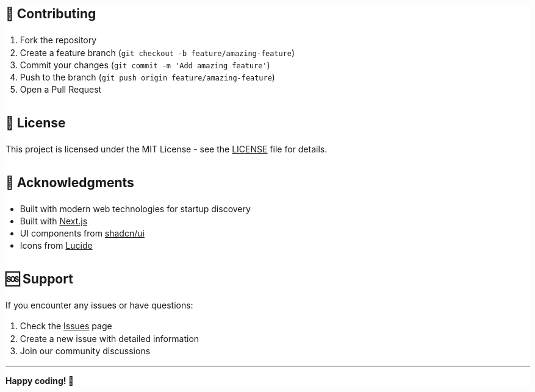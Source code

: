 ## 🤝 Contributing

1. Fork the repository
2. Create a feature branch (`git checkout -b feature/amazing-feature`)
3. Commit your changes (`git commit -m 'Add amazing feature'`)
4. Push to the branch (`git push origin feature/amazing-feature`)
5. Open a Pull Request

## 📝 License

This project is licensed under the MIT License - see the [LICENSE](LICENSE) file for details.

## 🙏 Acknowledgments

- Built with modern web technologies for startup discovery
- Built with [Next.js](https://nextjs.org/)
- UI components from [shadcn/ui](https://ui.shadcn.com/)
- Icons from [Lucide](https://lucide.dev/)

## 🆘 Support

If you encounter any issues or have questions:

1. Check the [Issues](../../issues) page
2. Create a new issue with detailed information
3. Join our community discussions

---

**Happy coding! 🚀**
